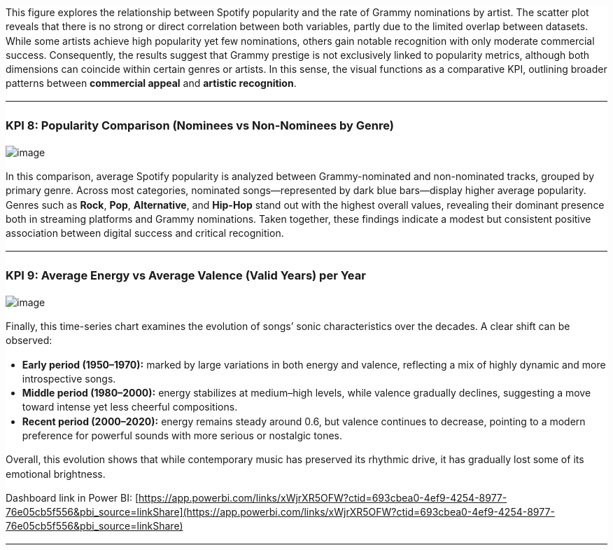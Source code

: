 
This figure explores the relationship between Spotify popularity and the rate of Grammy nominations by artist.
The scatter plot reveals that there is no strong or direct correlation between both variables, partly due to the limited overlap between datasets.
While some artists achieve high popularity yet few nominations, others gain notable recognition with only moderate commercial success.
Consequently, the results suggest that Grammy prestige is not exclusively linked to popularity metrics, although both dimensions can coincide within certain genres or artists.
In this sense, the visual functions as a comparative KPI, outlining broader patterns between **commercial appeal** and **artistic recognition**.

---

### KPI 8: Popularity Comparison (Nominees vs Non-Nominees by Genre)

<img width="1759" height="800" alt="image" src="https://github.com/user-attachments/assets/99e062e4-32b8-4524-bad8-d0e446283b05" />


In this comparison, average Spotify popularity is analyzed between Grammy-nominated and non-nominated tracks, grouped by primary genre.
Across most categories, nominated songs—represented by dark blue bars—display higher average popularity.
Genres such as **Rock**, **Pop**, **Alternative**, and **Hip-Hop** stand out with the highest overall values, revealing their dominant presence both in streaming platforms and Grammy nominations.
Taken together, these findings indicate a modest but consistent positive association between digital success and critical recognition.

---

### KPI 9: Average Energy vs Average Valence (Valid Years) per Year

<img width="1782" height="801" alt="image" src="https://github.com/user-attachments/assets/0ba90868-8f39-4d18-94f5-a9f8f8b6dfad" />


Finally, this time-series chart examines the evolution of songs’ sonic characteristics over the decades.
A clear shift can be observed:

* **Early period (1950–1970):** marked by large variations in both energy and valence, reflecting a mix of highly dynamic and more introspective songs.
* **Middle period (1980–2000):** energy stabilizes at medium–high levels, while valence gradually declines, suggesting a move toward intense yet less cheerful compositions.
* **Recent period (2000–2020):** energy remains steady around 0.6, but valence continues to decrease, pointing to a modern preference for powerful sounds with more serious or nostalgic tones.

Overall, this evolution shows that while contemporary music has preserved its rhythmic drive, it has gradually lost some of its emotional brightness.

Dashboard link in Power BI: [https://app.powerbi.com/links/xWjrXR5OFW?ctid=693cbea0-4ef9-4254-8977-76e05cb5f556&pbi_source=linkShare](https://app.powerbi.com/links/xWjrXR5OFW?ctid=693cbea0-4ef9-4254-8977-76e05cb5f556&pbi_source=linkShare)

---